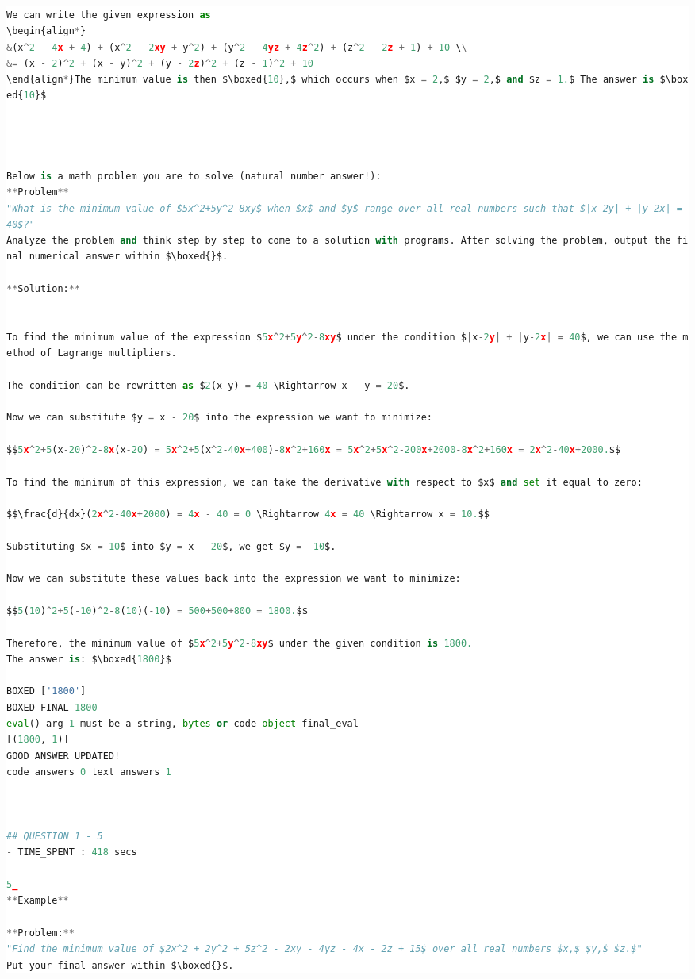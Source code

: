 ```python
We can write the given expression as
\begin{align*}
&(x^2 - 4x + 4) + (x^2 - 2xy + y^2) + (y^2 - 4yz + 4z^2) + (z^2 - 2z + 1) + 10 \\
&= (x - 2)^2 + (x - y)^2 + (y - 2z)^2 + (z - 1)^2 + 10
\end{align*}The minimum value is then $\boxed{10},$ which occurs when $x = 2,$ $y = 2,$ and $z = 1.$ The answer is $\boxed{10}$


---

Below is a math problem you are to solve (natural number answer!):
**Problem**
"What is the minimum value of $5x^2+5y^2-8xy$ when $x$ and $y$ range over all real numbers such that $|x-2y| + |y-2x| = 40$?"
Analyze the problem and think step by step to come to a solution with programs. After solving the problem, output the final numerical answer within $\boxed{}$.

**Solution:**


To find the minimum value of the expression $5x^2+5y^2-8xy$ under the condition $|x-2y| + |y-2x| = 40$, we can use the method of Lagrange multipliers.

The condition can be rewritten as $2(x-y) = 40 \Rightarrow x - y = 20$.

Now we can substitute $y = x - 20$ into the expression we want to minimize:

$$5x^2+5(x-20)^2-8x(x-20) = 5x^2+5(x^2-40x+400)-8x^2+160x = 5x^2+5x^2-200x+2000-8x^2+160x = 2x^2-40x+2000.$$

To find the minimum of this expression, we can take the derivative with respect to $x$ and set it equal to zero:

$$\frac{d}{dx}(2x^2-40x+2000) = 4x - 40 = 0 \Rightarrow 4x = 40 \Rightarrow x = 10.$$

Substituting $x = 10$ into $y = x - 20$, we get $y = -10$.

Now we can substitute these values back into the expression we want to minimize:

$$5(10)^2+5(-10)^2-8(10)(-10) = 500+500+800 = 1800.$$

Therefore, the minimum value of $5x^2+5y^2-8xy$ under the given condition is 1800.
The answer is: $\boxed{1800}$

BOXED ['1800']
BOXED FINAL 1800
eval() arg 1 must be a string, bytes or code object final_eval
[(1800, 1)]
GOOD ANSWER UPDATED!
code_answers 0 text_answers 1



## QUESTION 1 - 5 
- TIME_SPENT : 418 secs

5_
**Example**

**Problem:** 
"Find the minimum value of $2x^2 + 2y^2 + 5z^2 - 2xy - 4yz - 4x - 2z + 15$ over all real numbers $x,$ $y,$ $z.$"
Put your final answer within $\boxed{}$.
```